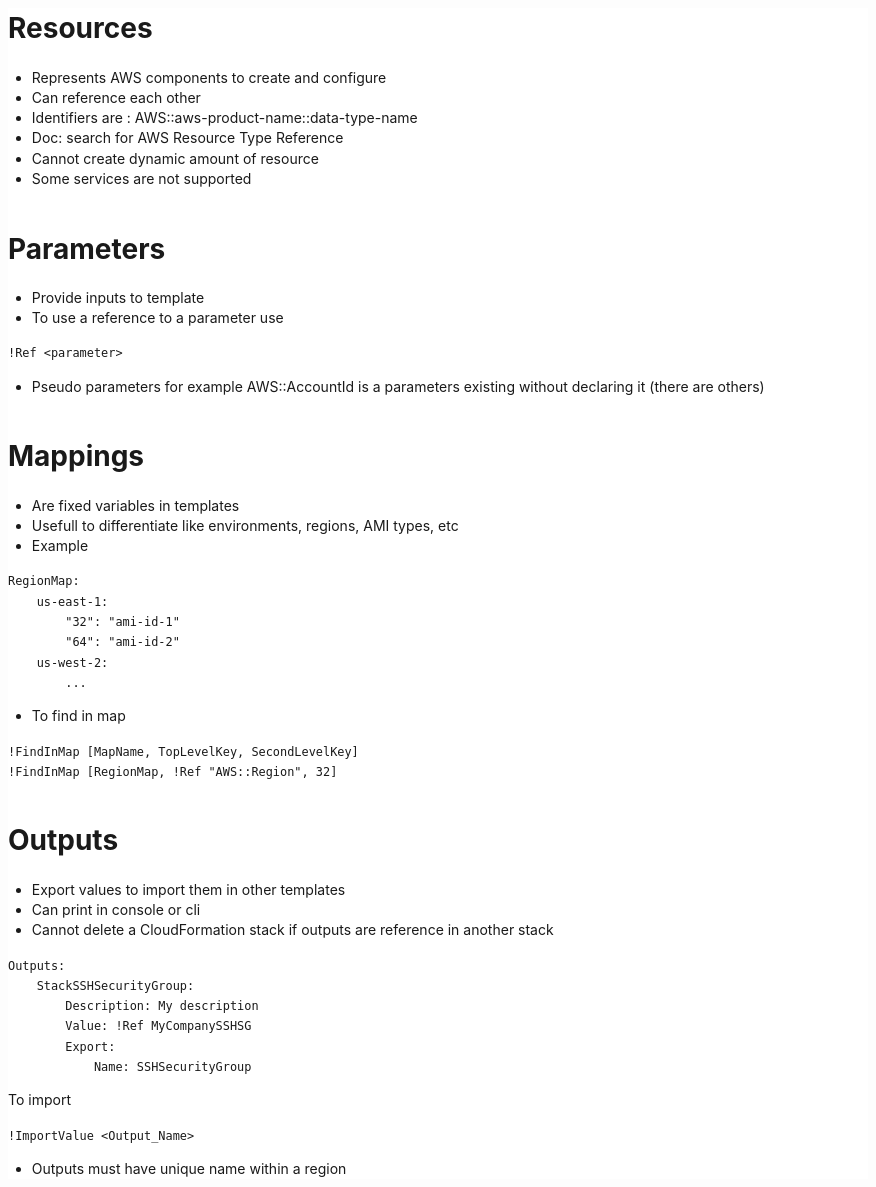 # Resources

* Represents AWS components to create and configure
* Can reference each other
* Identifiers are : AWS::aws-product-name::data-type-name
* Doc: search for AWS Resource Type Reference
* Cannot create dynamic amount of resource
* Some services are not supported

# Parameters

* Provide inputs to template
* To use a reference to a parameter use
```
!Ref <parameter>
```
* Pseudo parameters for example AWS::AccountId is a parameters existing without declaring it (there are others)

# Mappings

* Are fixed variables in templates
* Usefull to differentiate like environments, regions, AMI types, etc
* Example
```
RegionMap:
    us-east-1:
        "32": "ami-id-1"
        "64": "ami-id-2"
    us-west-2:
        ...
```
* To find in map
```
!FindInMap [MapName, TopLevelKey, SecondLevelKey]
!FindInMap [RegionMap, !Ref "AWS::Region", 32]
```

# Outputs

* Export values to import them in other templates
* Can print in console or cli
* Cannot delete a CloudFormation stack if outputs are reference in another stack
```
Outputs:
    StackSSHSecurityGroup:
        Description: My description
        Value: !Ref MyCompanySSHSG
        Export:
            Name: SSHSecurityGroup
```
To import
```
!ImportValue <Output_Name>
```
* Outputs must have unique name within a region
